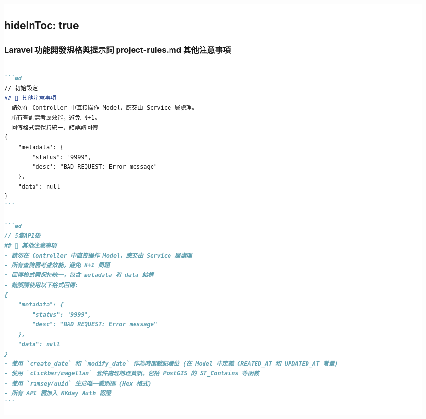 <style>
  h3 {
    margin-bottom: 2.5rem;
  }
</style>

---
hideInToc: true
---

### Laravel 功能開發規格與提示詞 project-rules.md 其他注意事項

````md magic-move {lines: true}
```md
// 初始設定
## 🔐 其他注意事項
- 請勿在 Controller 中直接操作 Model，應交由 Service 層處理。
- 所有查詢需考慮效能，避免 N+1。
- 回傳格式需保持統一，錯誤請回傳
{
    "metadata": {
        "status": "9999",
        "desc": "BAD REQUEST: Error message"
    },
    "data": null
}
```

```md
// 5隻API後
## 🔐 其他注意事項
- 請勿在 Controller 中直接操作 Model，應交由 Service 層處理
- 所有查詢需考慮效能，避免 N+1 問題
- 回傳格式需保持統一，包含 metadata 和 data 結構
- 錯誤請使用以下格式回傳:
{
    "metadata": {
        "status": "9999",
        "desc": "BAD REQUEST: Error message"
    },
    "data": null
}
- 使用 `create_date` 和 `modify_date` 作為時間戳記欄位 (在 Model 中定義 CREATED_AT 和 UPDATED_AT 常量)
- 使用 `clickbar/magellan` 套件處理地理資訊，包括 PostGIS 的 ST_Contains 等函數
- 使用 `ramsey/uuid` 生成唯一識別碼 (Hex 格式)
- 所有 API 需加入 KKday Auth 認證
```

````
<style>
  h3 {
    margin-bottom: 2.5rem;
  }
</style>

---